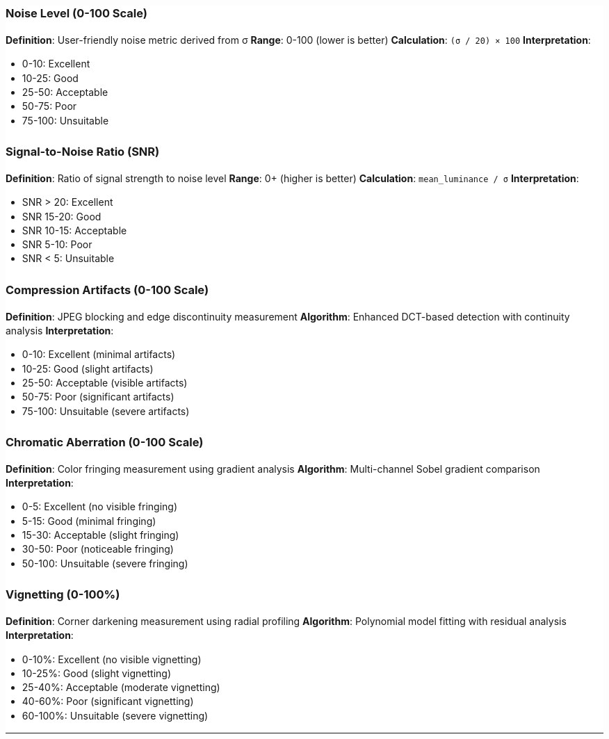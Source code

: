 ### Noise Level (0-100 Scale)

**Definition**: User-friendly noise metric derived from σ
**Range**: 0-100 (lower is better)
**Calculation**: `(σ / 20) × 100`
**Interpretation**:
- 0-10: Excellent
- 10-25: Good
- 25-50: Acceptable
- 50-75: Poor
- 75-100: Unsuitable

### Signal-to-Noise Ratio (SNR)

**Definition**: Ratio of signal strength to noise level
**Range**: 0+ (higher is better)
**Calculation**: `mean_luminance / σ`
**Interpretation**:
- SNR > 20: Excellent
- SNR 15-20: Good
- SNR 10-15: Acceptable
- SNR 5-10: Poor
- SNR < 5: Unsuitable

### Compression Artifacts (0-100 Scale)

**Definition**: JPEG blocking and edge discontinuity measurement
**Algorithm**: Enhanced DCT-based detection with continuity analysis
**Interpretation**:
- 0-10: Excellent (minimal artifacts)
- 10-25: Good (slight artifacts)
- 25-50: Acceptable (visible artifacts)
- 50-75: Poor (significant artifacts)
- 75-100: Unsuitable (severe artifacts)

### Chromatic Aberration (0-100 Scale)

**Definition**: Color fringing measurement using gradient analysis
**Algorithm**: Multi-channel Sobel gradient comparison
**Interpretation**:
- 0-5: Excellent (no visible fringing)
- 5-15: Good (minimal fringing)
- 15-30: Acceptable (slight fringing)
- 30-50: Poor (noticeable fringing)
- 50-100: Unsuitable (severe fringing)

### Vignetting (0-100%)

**Definition**: Corner darkening measurement using radial profiling
**Algorithm**: Polynomial model fitting with residual analysis
**Interpretation**:
- 0-10%: Excellent (no visible vignetting)
- 10-25%: Good (slight vignetting)
- 25-40%: Acceptable (moderate vignetting)
- 40-60%: Poor (significant vignetting)
- 60-100%: Unsuitable (severe vignetting)

---